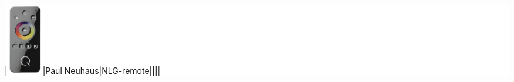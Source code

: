 |<img src="../../de_DE/zigbee/images/Neuhaus_Lighting_Group.NLG-remote.png" width="60" />|Paul Neuhaus|NLG-remote||||